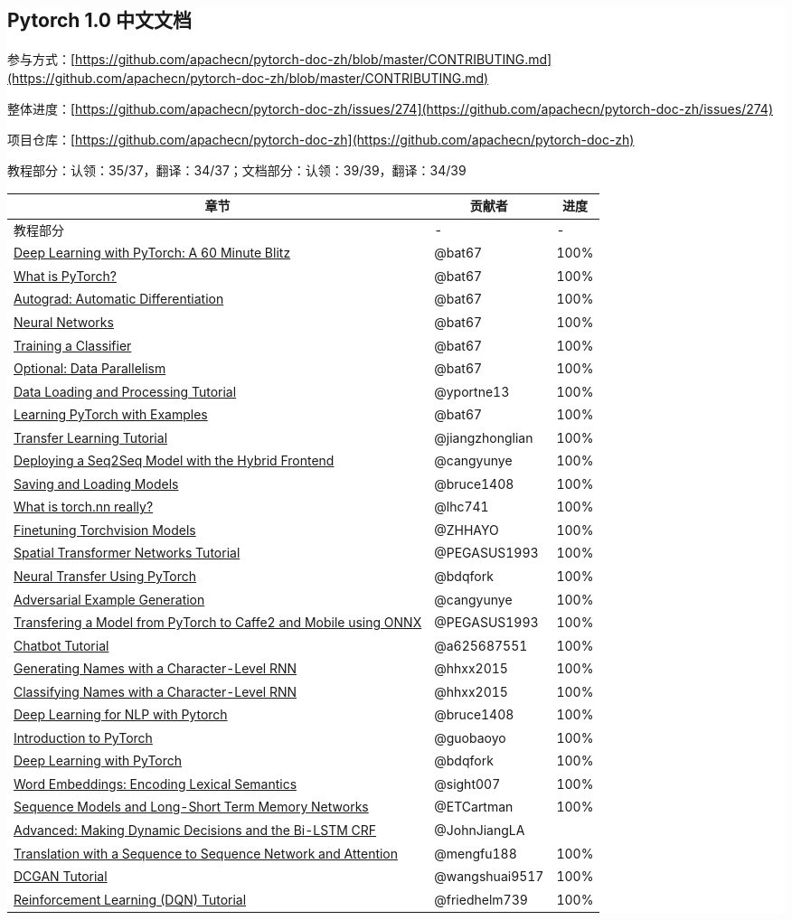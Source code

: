 ## Pytorch 1.0 中文文档

参与方式：[https://github.com/apachecn/pytorch-doc-zh/blob/master/CONTRIBUTING.md](https://github.com/apachecn/pytorch-doc-zh/blob/master/CONTRIBUTING.md)

整体进度：[https://github.com/apachecn/pytorch-doc-zh/issues/274](https://github.com/apachecn/pytorch-doc-zh/issues/274)

项目仓库：[https://github.com/apachecn/pytorch-doc-zh](https://github.com/apachecn/pytorch-doc-zh)

教程部分：认领：35/37，翻译：34/37；文档部分：认领：39/39，翻译：34/39

| 章节 | 贡献者 | 进度 |
| --- | --- | --- |
| 教程部分 | - | - |
| [Deep Learning with PyTorch: A 60 Minute Blitz](https://github.com/apachecn/pytorch-doc-zh/blob/master/docs/1.0/deep_learning_60min_blitz.md) | @bat67 | 100% |
| [What is PyTorch?](https://github.com/apachecn/pytorch-doc-zh/blob/master/docs/1.0/blitz_tensor_tutorial.md) | @bat67 | 100% |
| [Autograd: Automatic Differentiation](https://github.com/apachecn/pytorch-doc-zh/blob/master/docs/1.0/blitz_autograd_tutorial.md) | @bat67 | 100% |
| [Neural Networks](https://github.com/apachecn/pytorch-doc-zh/blob/master/docs/1.0/blitz_neural_networks_tutorial.md) | @bat67 | 100% |
| [Training a Classifier](https://github.com/apachecn/pytorch-doc-zh/blob/master/docs/1.0/blitz_cifar10_tutorial.md) | @bat67 | 100% |
| [Optional: Data Parallelism](https://github.com/apachecn/pytorch-doc-zh/blob/master/docs/1.0/blitz_data_parallel_tutorial.md) | @bat67 | 100% |
| [Data Loading and Processing Tutorial](https://github.com/apachecn/pytorch-doc-zh/blob/master/docs/1.0/data_loading_tutorial.md) | @yportne13 | 100% |
| [Learning PyTorch with Examples](https://github.com/apachecn/pytorch-doc-zh/blob/master/docs/1.0/pytorch_with_examples.md) | @bat67 | 100% |
| [Transfer Learning Tutorial](https://github.com/apachecn/pytorch-doc-zh/blob/master/docs/1.0/transfer_learning_tutorial.md) | @jiangzhonglian | 100% |
| [Deploying a Seq2Seq Model with the Hybrid Frontend](https://github.com/apachecn/pytorch-doc-zh/blob/master/docs/1.0/deploy_seq2seq_hybrid_frontend_tutorial.md) | @cangyunye | 100% |
| [Saving and Loading Models](https://github.com/apachecn/pytorch-doc-zh/blob/master/docs/1.0/saving_loading_models.md) | @bruce1408 | 100% |
| [What is torch.nn really?](https://github.com/apachecn/pytorch-doc-zh/blob/master/docs/1.0/nn_tutorial.md) | @lhc741 | 100% |
| [Finetuning Torchvision Models](https://github.com/apachecn/pytorch-doc-zh/blob/master/docs/1.0/finetuning_torchvision_models_tutorial.md) | @ZHHAYO | 100% |
| [Spatial Transformer Networks Tutorial](https://github.com/apachecn/pytorch-doc-zh/blob/master/docs/1.0/spatial_transformer_tutorial.md) | @PEGASUS1993 | 100% |
| [Neural Transfer Using PyTorch](https://github.com/apachecn/pytorch-doc-zh/blob/master/docs/1.0/neural_style_tutorial.md) | @bdqfork | 100% |
| [Adversarial Example Generation](https://github.com/apachecn/pytorch-doc-zh/blob/master/docs/1.0/fgsm_tutorial.md) | @cangyunye | 100% |
| [Transfering a Model from PyTorch to Caffe2 and Mobile using ONNX](https://github.com/apachecn/pytorch-doc-zh/blob/master/docs/1.0/super_resolution_with_caffe2.md) | @PEGASUS1993 | 100% |
| [Chatbot Tutorial](https://github.com/apachecn/pytorch-doc-zh/blob/master/docs/1.0/chatbot_tutorial.md) | @a625687551 | 100% |
| [Generating Names with a Character-Level RNN](https://github.com/apachecn/pytorch-doc-zh/blob/master/docs/1.0/char_rnn_generation_tutorial.md) | @hhxx2015 | 100% |
| [Classifying Names with a Character-Level RNN](https://github.com/apachecn/pytorch-doc-zh/blob/master/docs/1.0/char_rnn_classification_tutorial.md) | @hhxx2015 | 100% |
| [Deep Learning for NLP with Pytorch](https://github.com/apachecn/pytorch-doc-zh/blob/master/docs/1.0/deep_learning_nlp_tutorial.md) | @bruce1408 | 100% |
| [Introduction to PyTorch](https://github.com/apachecn/pytorch-doc-zh/blob/master/docs/1.0/nlp_pytorch_tutorial.md) | @guobaoyo | 100% |
| [Deep Learning with PyTorch](https://github.com/apachecn/pytorch-doc-zh/blob/master/docs/1.0/nlp_deep_learning_tutorial.md) | @bdqfork | 100% |
| [Word Embeddings: Encoding Lexical Semantics](https://github.com/apachecn/pytorch-doc-zh/blob/master/docs/1.0/nlp_word_embeddings_tutorial.md) | @sight007 | 100% |
| [Sequence Models and Long-Short Term Memory Networks](https://github.com/apachecn/pytorch-doc-zh/blob/master/docs/1.0/nlp_sequence_models_tutorial.md) | @ETCartman | 100% |
| [Advanced: Making Dynamic Decisions and the Bi-LSTM CRF](https://github.com/apachecn/pytorch-doc-zh/blob/master/docs/1.0/nlp_advanced_tutorial.md) | @JohnJiangLA |  |
| [Translation with a Sequence to Sequence Network and Attention](https://github.com/apachecn/pytorch-doc-zh/blob/master/docs/1.0/seq2seq_translation_tutorial.md) | @mengfu188 | 100% |
| [DCGAN Tutorial](https://github.com/apachecn/pytorch-doc-zh/blob/master/docs/1.0/dcgan_faces_tutorial.md) | @wangshuai9517 | 100% |
| [Reinforcement Learning (DQN) Tutorial](https://github.com/apachecn/pytorch-doc-zh/blob/master/docs/1.0/reinforcement_q_learning.md) | @friedhelm739 | 100% |